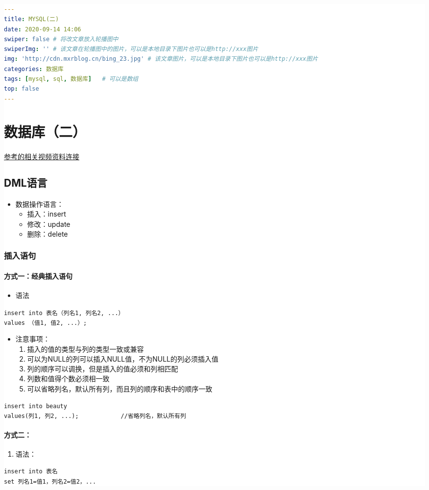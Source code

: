 ```yaml
---
title: MYSQL(二)
date: 2020-09-14 14:06
swiper: false # 将改文章放入轮播图中
swiperImg: '' # 该文章在轮播图中的图片，可以是本地目录下图片也可以是http://xxx图片
img: 'http://cdn.mxrblog.cn/bing_23.jpg' # 该文章图片，可以是本地目录下图片也可以是http://xxx图片
categories: 数据库
tags: [mysql, sql, 数据库]   # 可以是数组
top: false
---
```


# 数据库（二）

[参考的相关视频资料连接](https://www.bilibili.com/video/BV12b411K7Zu/?p=105)

## DML语言

- 数据操作语言：
  - 插入：insert
  - 修改：update
  - 删除：delete

### 插入语句

#### 方式一：经典插入语句



- 语法

```
insert into 表名（列名1, 列名2, ...）
values （值1, 值2, ...）;
```

- 注意事项：
  1. 插入的值的类型与列的类型一致或兼容
  2. 可以为NULL的列可以插入NULL值，不为NULL的列必须插入值
  3. 列的顺序可以调换，但是插入的值必须和列相匹配
  4. 列数和值得个数必须相一致
  5. 可以省略列名，默认所有列，而且列的顺序和表中的顺序一致

```
insert into beauty
values(列1, 列2, ...);            //省略列名，默认所有列
```

#### 方式二：

1. 语法：

```
insert into 表名
set 列名1=值1，列名2=值2，...
```
